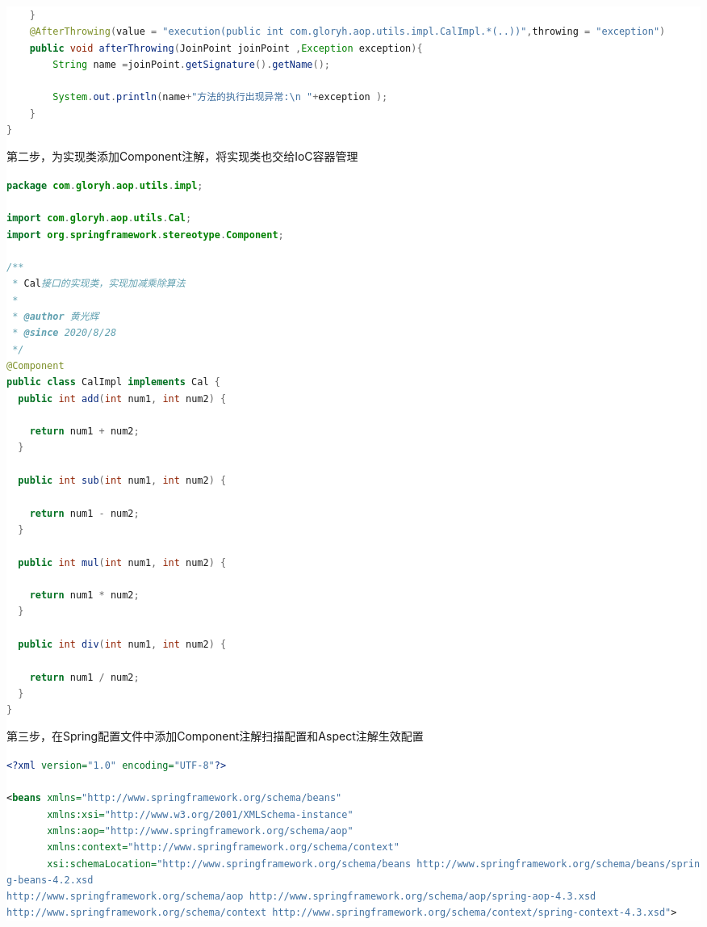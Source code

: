   ```java
      }
      @AfterThrowing(value = "execution(public int com.gloryh.aop.utils.impl.CalImpl.*(..))",throwing = "exception")
      public void afterThrowing(JoinPoint joinPoint ,Exception exception){
          String name =joinPoint.getSignature().getName();
  
          System.out.println(name+"方法的执行出现异常:\n "+exception );
      }
  }
  
  ```

  第二步，为实现类添加Component注解，将实现类也交给IoC容器管理

  ```java
  package com.gloryh.aop.utils.impl;
  
  import com.gloryh.aop.utils.Cal;
  import org.springframework.stereotype.Component;
  
  /**
   * Cal接口的实现类，实现加减乘除算法
   *
   * @author 黄光辉
   * @since 2020/8/28
   */
  @Component
  public class CalImpl implements Cal {
    public int add(int num1, int num2) {
  
      return num1 + num2;
    }
  
    public int sub(int num1, int num2) {
  
      return num1 - num2;
    }
  
    public int mul(int num1, int num2) {
  
      return num1 * num2;
    }
  
    public int div(int num1, int num2) {
  
      return num1 / num2;
    }
  }
  ```

  第三步，在Spring配置文件中添加Component注解扫描配置和Aspect注解生效配置

  ```xml
  <?xml version="1.0" encoding="UTF-8"?>
  
  <beans xmlns="http://www.springframework.org/schema/beans"
         xmlns:xsi="http://www.w3.org/2001/XMLSchema-instance"
         xmlns:aop="http://www.springframework.org/schema/aop"
         xmlns:context="http://www.springframework.org/schema/context"
         xsi:schemaLocation="http://www.springframework.org/schema/beans http://www.springframework.org/schema/beans/spring-beans-4.2.xsd
  http://www.springframework.org/schema/aop http://www.springframework.org/schema/aop/spring-aop-4.3.xsd
  http://www.springframework.org/schema/context http://www.springframework.org/schema/context/spring-context-4.3.xsd">
  ```